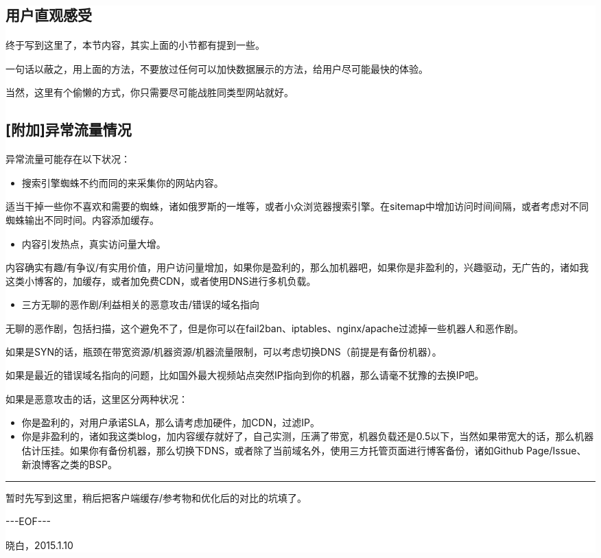 ## 用户直观感受

终于写到这里了，本节内容，其实上面的小节都有提到一些。

一句话以蔽之，用上面的方法，不要放过任何可以加快数据展示的方法，给用户尽可能最快的体验。

当然，这里有个偷懒的方式，你只需要尽可能战胜同类型网站就好。

## [附加]异常流量情况

异常流量可能存在以下状况：

- 搜索引擎蜘蛛不约而同的来采集你的网站内容。

适当干掉一些你不喜欢和需要的蜘蛛，诸如俄罗斯的一堆等，或者小众浏览器搜索引擎。在sitemap中增加访问时间间隔，或者考虑对不同蜘蛛输出不同时间。内容添加缓存。

- 内容引发热点，真实访问量大增。

内容确实有趣/有争议/有实用价值，用户访问量增加，如果你是盈利的，那么加机器吧，如果你是非盈利的，兴趣驱动，无广告的，诸如我这类小博客的，加缓存，或者加免费CDN，或者使用DNS进行多机负载。

- 三方无聊的恶作剧/利益相关的恶意攻击/错误的域名指向

无聊的恶作剧，包括扫描，这个避免不了，但是你可以在fail2ban、iptables、nginx/apache过滤掉一些机器人和恶作剧。

如果是SYN的话，瓶颈在带宽资源/机器资源/机器流量限制，可以考虑切换DNS（前提是有备份机器）。

如果是最近的错误域名指向的问题，比如国外最大视频站点突然IP指向到你的机器，那么请毫不犹豫的去换IP吧。

如果是恶意攻击的话，这里区分两种状况：

- 你是盈利的，对用户承诺SLA，那么请考虑加硬件，加CDN，过滤IP。
- 你是非盈利的，诸如我这类blog，加内容缓存就好了，自己实测，压满了带宽，机器负载还是0.5以下，当然如果带宽大的话，那么机器估计压挂。如果你有备份机器，那么切换下DNS，或者除了当前域名外，使用三方托管页面进行博客备份，诸如Github Page/Issue、新浪博客之类的BSP。

----

暂时先写到这里，稍后把客户端缓存/参考物和优化后的对比的坑填了。

---EOF---

晓白，2015.1.10
